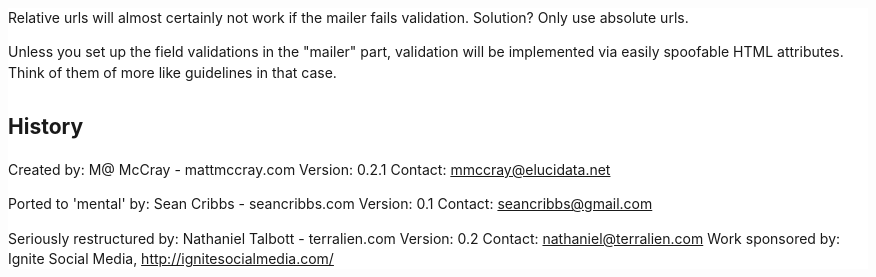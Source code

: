 Relative urls will almost certainly not work if the mailer fails validation. Solution? Only use absolute urls.

Unless you set up the field validations in the "mailer" part, validation will be implemented via easily spoofable HTML attributes. Think of them of more like guidelines in that case.

## History

Created by: M@ McCray - mattmccray.com
  Version: 0.2.1
  Contact: mmccray@elucidata.net

Ported to 'mental' by: Sean Cribbs - seancribbs.com
  Version: 0.1
  Contact: seancribbs@gmail.com

Seriously restructured by: Nathaniel Talbott - terralien.com
  Version: 0.2
  Contact: nathaniel@terralien.com
  Work sponsored by: Ignite Social Media, http://ignitesocialmedia.com/
